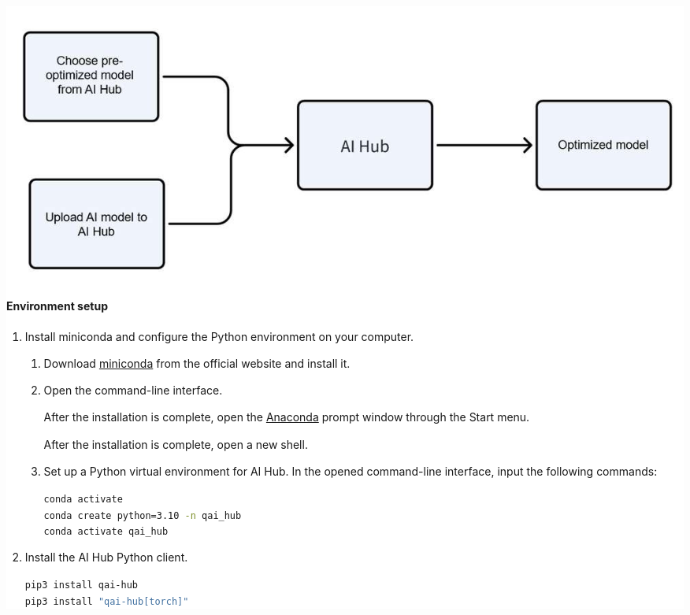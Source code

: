 ![](images/diagram-2.jpg)

#### Environment setup

1. Install miniconda and configure the Python environment on your computer.

     1. Download [miniconda](https://www.anaconda.com/download) from the official website and install it.
   
     2. Open the command-line interface.
  
        <Tabs>
        <TabItem value="win" label="Windows">

        After the installation is complete, open the [Anaconda](https://docs.conda.io/projects/miniconda/en/latest/miniconda-install.html) prompt window through the Start menu.
        </TabItem>
        <TabItem value="maclinu" label="macOS/Linux">

        After the installation is complete, open a new shell.
        </TabItem>
        </Tabs>

     3. Set up a Python virtual environment for AI Hub. In the opened command-line interface, input the following commands:

         ```bash
         conda activate
         conda create python=3.10 -n qai_hub
         conda activate qai_hub
         ```

2. Install the AI Hub Python client.

   ```bash
   pip3 install qai-hub
   pip3 install "qai-hub[torch]"
   ```
